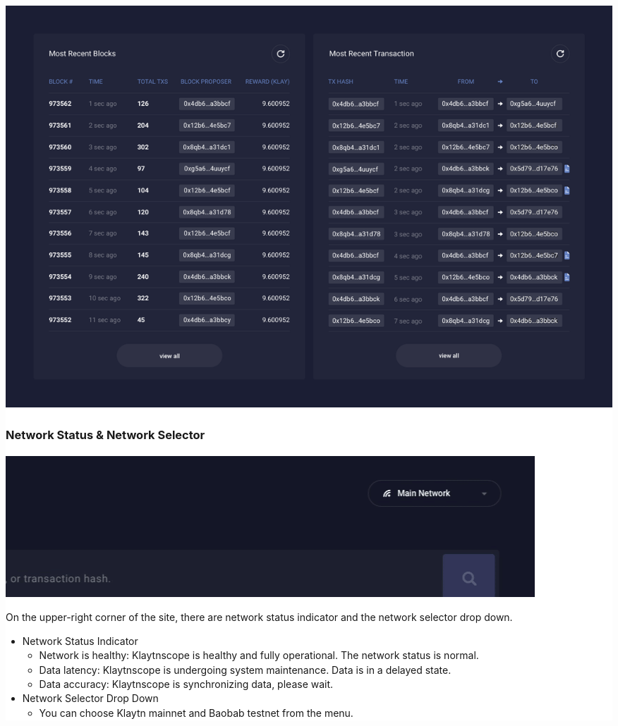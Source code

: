 ![](img/scope_03_main_list.png)

### Network Status & Network Selector <a id="network-status-network-selector"></a>

![](img/network_status.gif)

On the upper-right corner of the site, there are network status indicator and the network selector drop down.

* Network Status Indicator
  * Network is healthy: Klaytnscope is healthy and fully operational. The network status is normal.
  * Data latency: Klaytnscope is undergoing system maintenance. Data is in a delayed state.
  * Data accuracy: Klaytnscope is synchronizing data, please wait.
* Network Selector Drop Down
  * You can choose Klaytn mainnet and Baobab testnet from the menu.

